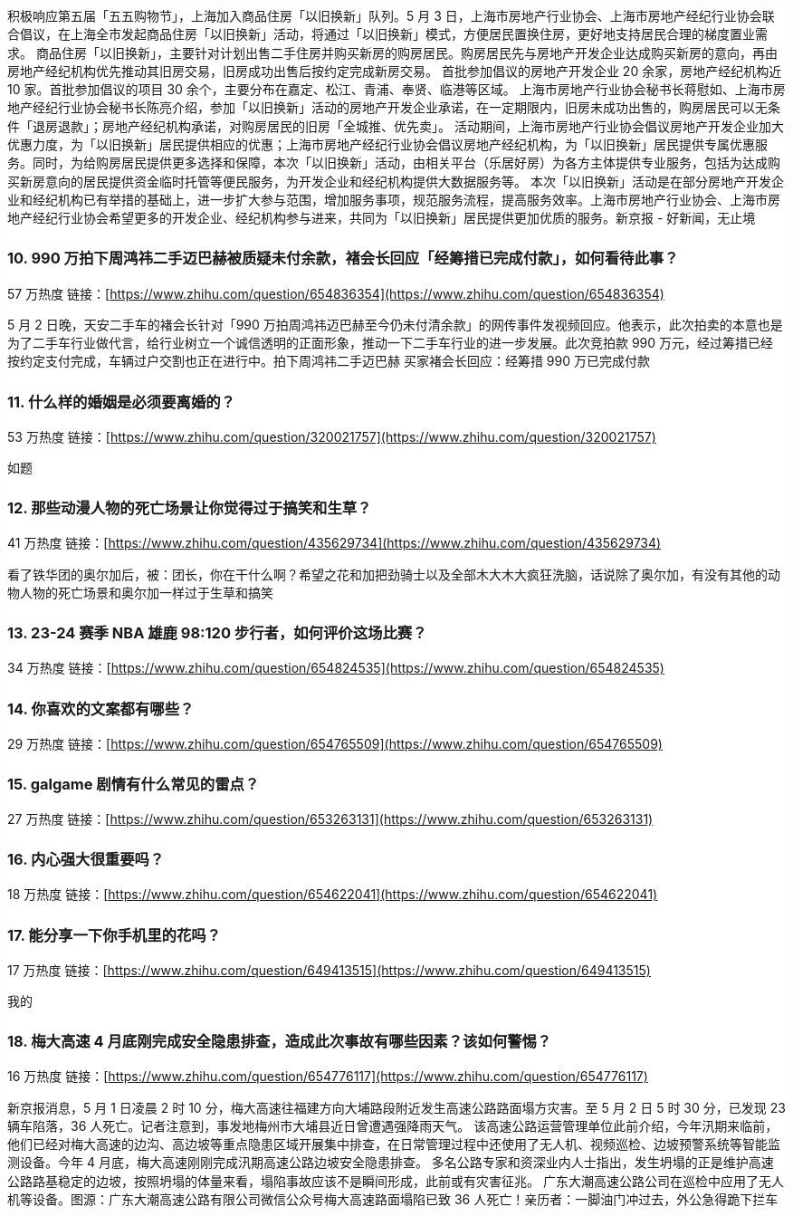 积极响应第五届「五五购物节」，上海加入商品住房「以旧换新」队列。5 月 3 日，上海市房地产行业协会、上海市房地产经纪行业协会联合倡议，在上海全市发起商品住房「以旧换新」活动，将通过「以旧换新」模式，方便居民置换住房，更好地支持居民合理的梯度置业需求。 商品住房「以旧换新」，主要针对计划出售二手住房并购买新房的购房居民。购房居民先与房地产开发企业达成购买新房的意向，再由房地产经纪机构优先推动其旧房交易，旧房成功出售后按约定完成新房交易。 首批参加倡议的房地产开发企业 20 余家，房地产经纪机构近 10 家。首批参加倡议的项目 30 余个，主要分布在嘉定、松江、青浦、奉贤、临港等区域。 上海市房地产行业协会秘书长蒋慰如、上海市房地产经纪行业协会秘书长陈亮介绍，参加「以旧换新」活动的房地产开发企业承诺，在一定期限内，旧房未成功出售的，购房居民可以无条件「退房退款」；房地产经纪机构承诺，对购房居民的旧房「全城推、优先卖」。 活动期间，上海市房地产行业协会倡议房地产开发企业加大优惠力度，为「以旧换新」居民提供相应的优惠；上海市房地产经纪行业协会倡议房地产经纪机构，为「以旧换新」居民提供专属优惠服务。同时，为给购房居民提供更多选择和保障，本次「以旧换新」活动，由相关平台（乐居好房）为各方主体提供专业服务，包括为达成购买新房意向的居民提供资金临时托管等便民服务，为开发企业和经纪机构提供大数据服务等。 本次「以旧换新」活动是在部分房地产开发企业和经纪机构已有举措的基础上，进一步扩大参与范围，增加服务事项，规范服务流程，提高服务效率。上海市房地产行业协会、上海市房地产经纪行业协会希望更多的开发企业、经纪机构参与进来，共同为「以旧换新」居民提供更加优质的服务。新京报 - 好新闻，无止境

### 10. 990 万拍下周鸿祎二手迈巴赫被质疑未付余款，褚会长回应「经筹措已完成付款」，如何看待此事？
57 万热度 链接：[https://www.zhihu.com/question/654836354](https://www.zhihu.com/question/654836354)

5 月 2 日晚，天安二手车的褚会长针对「990 万拍周鸿祎迈巴赫至今仍未付清余款」的网传事件发视频回应。他表示，此次拍卖的本意也是为了二手车行业做代言，给行业树立一个诚信透明的正面形象，推动一下二手车行业的进一步发展。此次竞拍款 990 万元，经过筹措已经按约定支付完成，车辆过户交割也正在进行中。拍下周鸿祎二手迈巴赫 买家褚会长回应：经筹措 990 万已完成付款

### 11. 什么样的婚姻是必须要离婚的？
53 万热度 链接：[https://www.zhihu.com/question/320021757](https://www.zhihu.com/question/320021757)

如题

### 12. 那些动漫人物的死亡场景让你觉得过于搞笑和生草？
41 万热度 链接：[https://www.zhihu.com/question/435629734](https://www.zhihu.com/question/435629734)

看了铁华团的奥尔加后，被：团长，你在干什么啊？希望之花和加把劲骑士以及全部木大木大疯狂洗脑，话说除了奥尔加，有没有其他的动物人物的死亡场景和奥尔加一样过于生草和搞笑

### 13. 23-24 赛季 NBA 雄鹿 98:120 步行者，如何评价这场比赛？
34 万热度 链接：[https://www.zhihu.com/question/654824535](https://www.zhihu.com/question/654824535)



### 14. 你喜欢的文案都有哪些？
29 万热度 链接：[https://www.zhihu.com/question/654765509](https://www.zhihu.com/question/654765509)



### 15. galgame 剧情有什么常见的雷点？
27 万热度 链接：[https://www.zhihu.com/question/653263131](https://www.zhihu.com/question/653263131)



### 16. 内心强大很重要吗？
18 万热度 链接：[https://www.zhihu.com/question/654622041](https://www.zhihu.com/question/654622041)



### 17. 能分享一下你手机里的花吗？
17 万热度 链接：[https://www.zhihu.com/question/649413515](https://www.zhihu.com/question/649413515)

我的

### 18. 梅大高速 4 月底刚完成安全隐患排查，造成此次事故有哪些因素？该如何警惕？
16 万热度 链接：[https://www.zhihu.com/question/654776117](https://www.zhihu.com/question/654776117)

新京报消息，5 月 1 日凌晨 2 时 10 分，梅大高速往福建方向大埔路段附近发生高速公路路面塌方灾害。至 5 月 2 日 5 时 30 分，已发现 23 辆车陷落，36 人死亡。记者注意到，事发地梅州市大埔县近日曾遭遇强降雨天气。 该高速公路运营管理单位此前介绍，今年汛期来临前，他们已经对梅大高速的边沟、高边坡等重点隐患区域开展集中排查，在日常管理过程中还使用了无人机、视频巡检、边坡预警系统等智能监测设备。今年 4 月底，梅大高速刚刚完成汛期高速公路边坡安全隐患排查。 多名公路专家和资深业内人士指出，发生坍塌的正是维护高速公路路基稳定的边坡，按照坍塌的体量来看，塌陷事故应该不是瞬间形成，此前或有灾害征兆。 广东大潮高速公路公司在巡检中应用了无人机等设备。图源：广东大潮高速公路有限公司微信公众号梅大高速路面塌陷已致 36 人死亡！亲历者：一脚油门冲过去，外公急得跪下拦车
